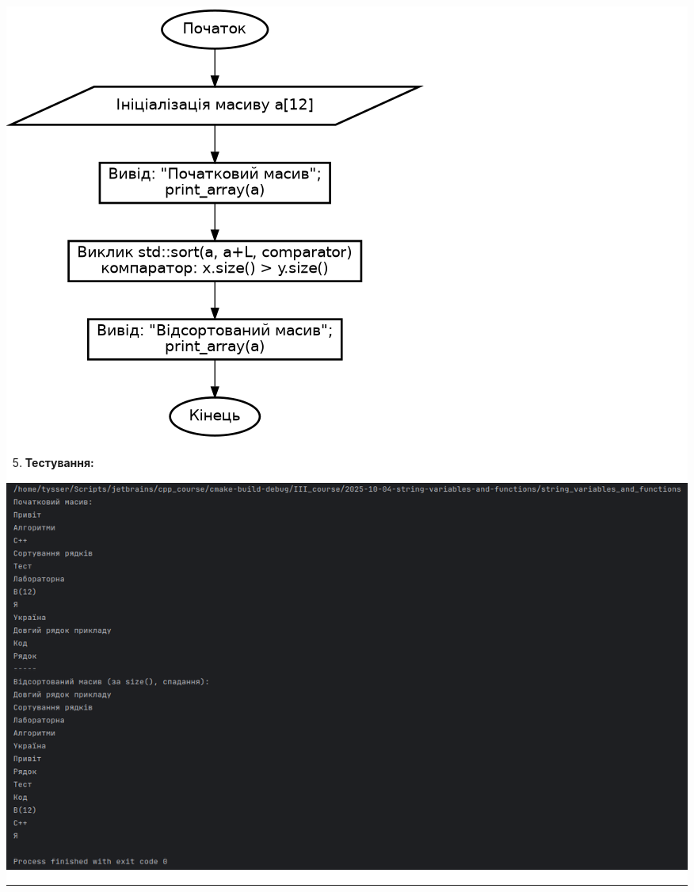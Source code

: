 ![sort_and_demo.png](graphviz/sort_and_demo.png)

5) **Тестування:**

![2025-10-05_03-25-05.png](screenshots/2025-10-05_03-25-05.png)

---